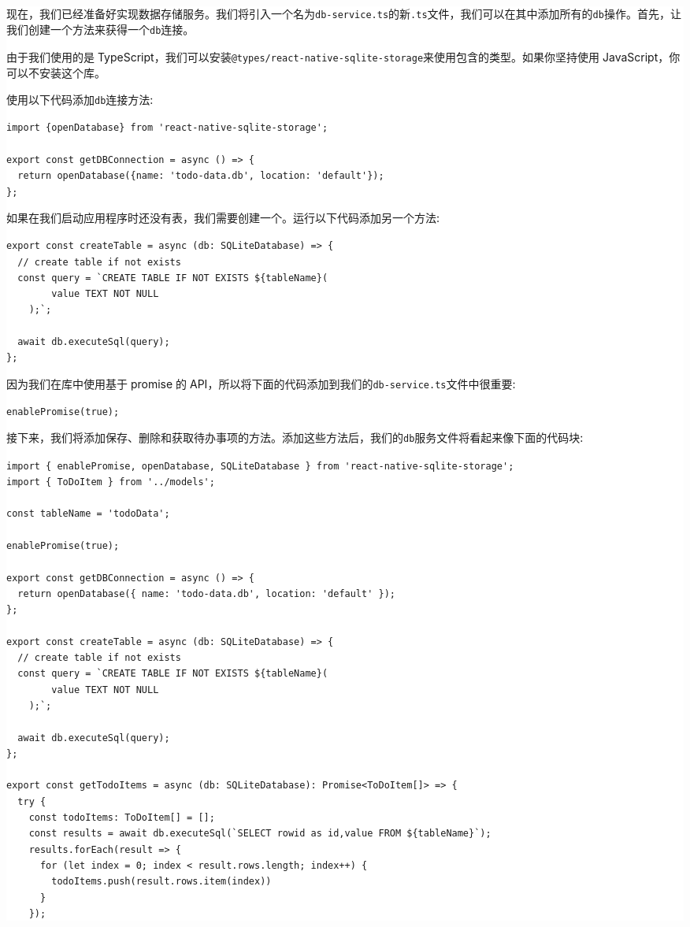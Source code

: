 现在，我们已经准备好实现数据存储服务。我们将引入一个名为`db-service.ts`的新`.ts`文件，我们可以在其中添加所有的`db`操作。首先，让我们创建一个方法来获得一个`db`连接。

由于我们使用的是 TypeScript，我们可以安装`@types/react-native-sqlite-storage`来使用包含的类型。如果你坚持使用 JavaScript，你可以不安装这个库。

使用以下代码添加`db`连接方法:

```
import {openDatabase} from 'react-native-sqlite-storage';

export const getDBConnection = async () => {
  return openDatabase({name: 'todo-data.db', location: 'default'});
};

```

如果在我们启动应用程序时还没有表，我们需要创建一个。运行以下代码添加另一个方法:

```
export const createTable = async (db: SQLiteDatabase) => {
  // create table if not exists
  const query = `CREATE TABLE IF NOT EXISTS ${tableName}(
        value TEXT NOT NULL
    );`;

  await db.executeSql(query);
};

```

因为我们在库中使用基于 promise 的 API，所以将下面的代码添加到我们的`db-service.ts`文件中很重要:

```
enablePromise(true);

```

接下来，我们将添加保存、删除和获取待办事项的方法。添加这些方法后，我们的`db`服务文件将看起来像下面的代码块:

```
import { enablePromise, openDatabase, SQLiteDatabase } from 'react-native-sqlite-storage';
import { ToDoItem } from '../models';

const tableName = 'todoData';

enablePromise(true);

export const getDBConnection = async () => {
  return openDatabase({ name: 'todo-data.db', location: 'default' });
};

export const createTable = async (db: SQLiteDatabase) => {
  // create table if not exists
  const query = `CREATE TABLE IF NOT EXISTS ${tableName}(
        value TEXT NOT NULL
    );`;

  await db.executeSql(query);
};

export const getTodoItems = async (db: SQLiteDatabase): Promise<ToDoItem[]> => {
  try {
    const todoItems: ToDoItem[] = [];
    const results = await db.executeSql(`SELECT rowid as id,value FROM ${tableName}`);
    results.forEach(result => {
      for (let index = 0; index < result.rows.length; index++) {
        todoItems.push(result.rows.item(index))
      }
    });
```